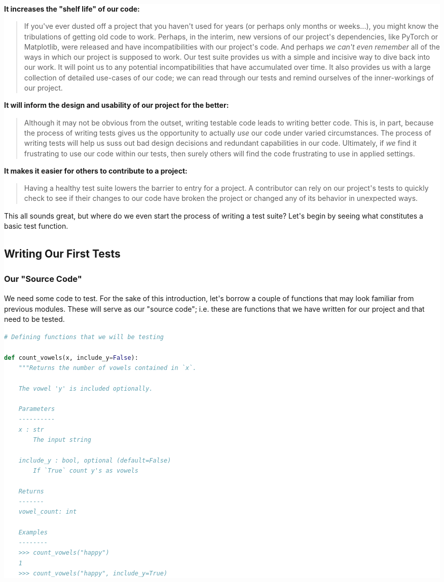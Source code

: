 **It increases the "shelf life" of our code:**

> If you've ever dusted off a project that you haven't used for years (or perhaps only months or weeks...), you might know the tribulations of getting old code to work.
> Perhaps, in the interim, new versions of our project's dependencies, like PyTorch or Matplotlib, were released and have incompatibilities with our project's code.
> And perhaps _we can't even remember_ all of the ways in which our project is supposed to work.
> Our test suite provides us with a simple and incisive way to dive back into our work.
> It will point us to any potential incompatibilities that have accumulated over time.
> It also provides us with a large collection of detailed use-cases of our code;
> we can read through our tests and remind ourselves of the inner-workings of our project.


**It will inform the design and usability of our project for the better:**

> Although it may not be obvious from the outset, writing testable code leads to writing better code.
> This is, in part, because the process of writing tests gives us the opportunity to actually _use_ our code under varied circumstances.
> The process of writing tests will help us suss out bad design decisions and redundant capabilities in our code. Ultimately, if _we_ find it frustrating to use our code within our tests, then surely others will find the code frustrating to use in applied settings.

**It makes it easier for others to contribute to a project:**

> Having a healthy test suite lowers the barrier to entry for a project. 
> A contributor can rely on our project's tests to quickly check to see if their changes to our code have broken the project or changed any of its behavior in unexpected ways.

This all sounds great, but where do we even start the process of writing a test suite? 
Let's begin by seeing what constitutes a basic test function.



## Writing Our First Tests

### Our "Source Code"
We need some code to test. For the sake of this introduction, let's borrow a couple of functions that may look familiar from previous modules.
These will serve as our "source code"; i.e. these are functions that we have written for our project and that need to be tested. 

```python
# Defining functions that we will be testing

def count_vowels(x, include_y=False):
    """Returns the number of vowels contained in `x`.
    
    The vowel 'y' is included optionally.
    
    Parameters
    ----------
    x : str
        The input string

    include_y : bool, optional (default=False)
        If `True` count y's as vowels

    Returns
    -------
    vowel_count: int

    Examples
    --------
    >>> count_vowels("happy")
    1
    >>> count_vowels("happy", include_y=True)
```